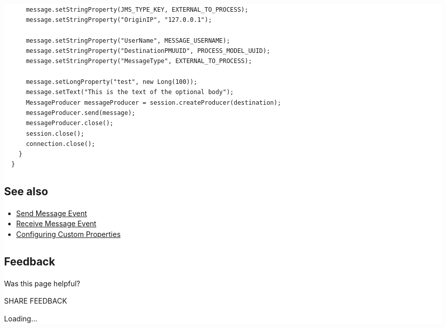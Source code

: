 ```
      message.setStringProperty(JMS_TYPE_KEY, EXTERNAL_TO_PROCESS);
      message.setStringProperty("OriginIP", "127.0.0.1");

      message.setStringProperty("UserName", MESSAGE_USERNAME);
      message.setStringProperty("DestinationPMUUID", PROCESS_MODEL_UUID);
      message.setStringProperty("MessageType", EXTERNAL_TO_PROCESS);

      message.setLongProperty("test", new Long(100));
      message.setText("This is the text of the optional body");
      MessageProducer messageProducer = session.createProducer(destination);
      messageProducer.send(message);
      messageProducer.close();
      session.close();
      connection.close();
    }
  }
```

## See also

-   [Send Message Event](Send_Message_Event.html)
-   [Receive Message Event](Receive_Message_Event.html)
-   [Configuring Custom Properties](Custom_Configurations.html)

## Feedback

Was this page helpful?

SHARE FEEDBACK

Loading...
